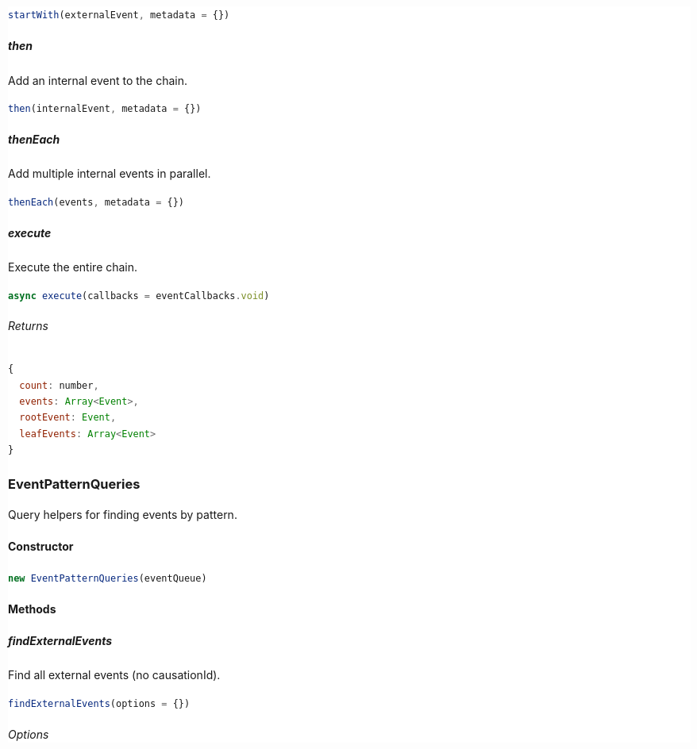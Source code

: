 ```javascript
startWith(externalEvent, metadata = {})
```

##### then

Add an internal event to the chain.

```javascript
then(internalEvent, metadata = {})
```

##### thenEach

Add multiple internal events in parallel.

```javascript
thenEach(events, metadata = {})
```

##### execute

Execute the entire chain.

```javascript
async execute(callbacks = eventCallbacks.void)
```

###### Returns

```javascript
{
  count: number,
  events: Array<Event>,
  rootEvent: Event,
  leafEvents: Array<Event>
}
```

### EventPatternQueries

Query helpers for finding events by pattern.

#### Constructor

```javascript
new EventPatternQueries(eventQueue)
```

#### Methods

##### findExternalEvents

Find all external events (no causationId).

```javascript
findExternalEvents(options = {})
```

###### Options
